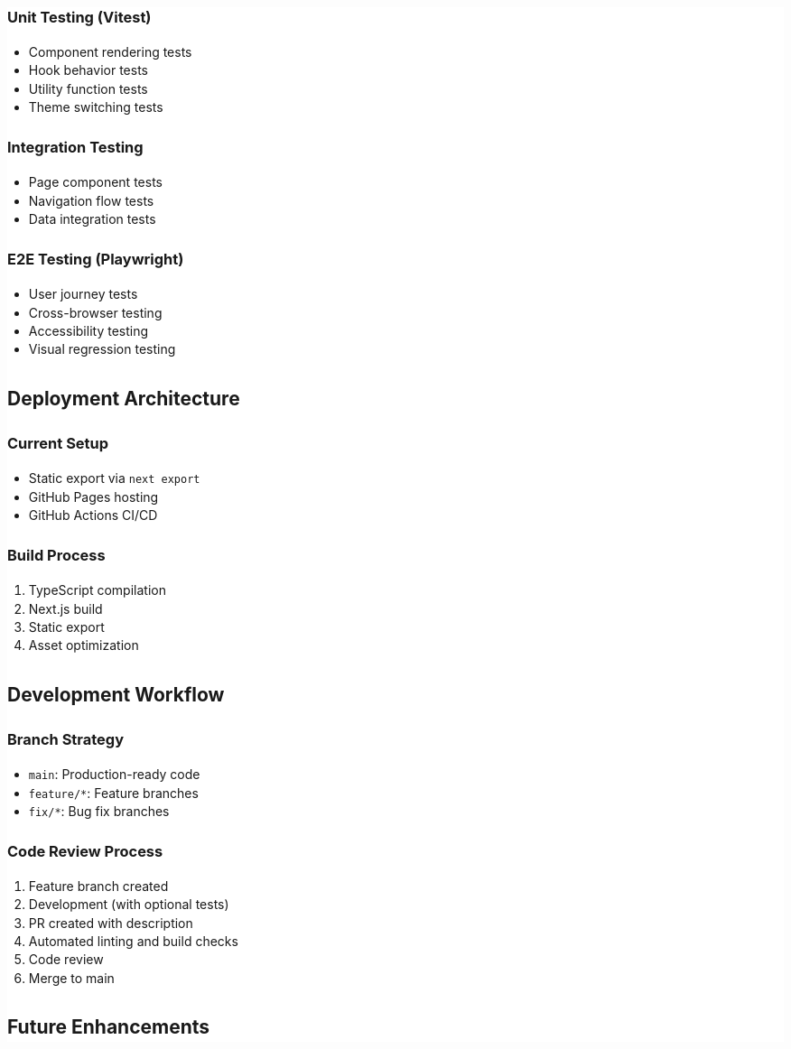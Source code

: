
### Unit Testing (Vitest)
- Component rendering tests
- Hook behavior tests
- Utility function tests
- Theme switching tests

### Integration Testing
- Page component tests
- Navigation flow tests
- Data integration tests

### E2E Testing (Playwright)
- User journey tests
- Cross-browser testing
- Accessibility testing
- Visual regression testing

## Deployment Architecture

### Current Setup
- Static export via `next export`
- GitHub Pages hosting
- GitHub Actions CI/CD

### Build Process
1. TypeScript compilation
2. Next.js build
3. Static export
4. Asset optimization

## Development Workflow

### Branch Strategy
- `main`: Production-ready code
- `feature/*`: Feature branches
- `fix/*`: Bug fix branches

### Code Review Process
1. Feature branch created
2. Development (with optional tests)
3. PR created with description
4. Automated linting and build checks
5. Code review
6. Merge to main

## Future Enhancements
